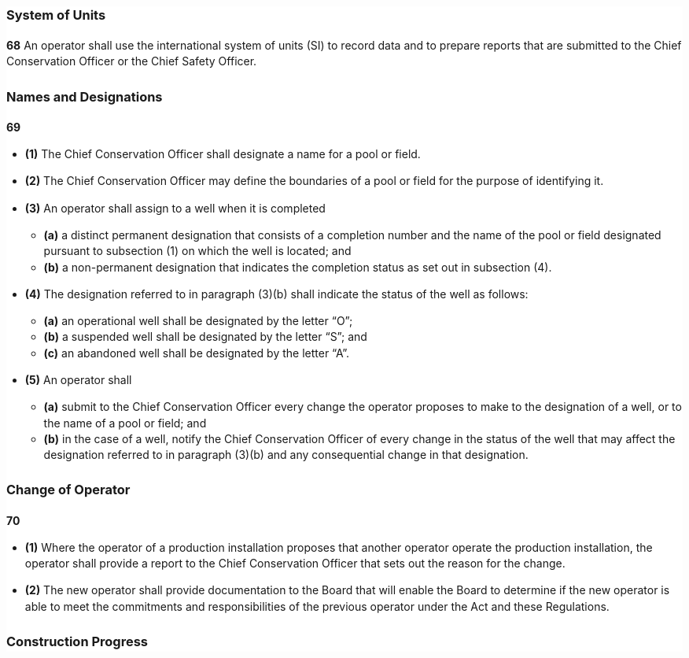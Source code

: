 

### System of Units


**68** An operator shall use the international system of units (SI) to record data and to prepare reports that are submitted to the Chief Conservation Officer or the Chief Safety Officer.




### Names and Designations


**69** 

- **(1)** The Chief Conservation Officer shall designate a name for a pool or field.

- **(2)** The Chief Conservation Officer may define the boundaries of a pool or field for the purpose of identifying it.

- **(3)** An operator shall assign to a well when it is completed
	- **(a)** a distinct permanent designation that consists of a completion number and the name of the pool or field designated pursuant to subsection (1) on which the well is located; and
	- **(b)** a non-permanent designation that indicates the completion status as set out in subsection (4).

- **(4)** The designation referred to in paragraph (3)(b) shall indicate the status of the well as follows:
	- **(a)** an operational well shall be designated by the letter “O”;
	- **(b)** a suspended well shall be designated by the letter “S”; and
	- **(c)** an abandoned well shall be designated by the letter “A”.

- **(5)** An operator shall
	- **(a)** submit to the Chief Conservation Officer every change the operator proposes to make to the designation of a well, or to the name of a pool or field; and
	- **(b)** in the case of a well, notify the Chief Conservation Officer of every change in the status of the well that may affect the designation referred to in paragraph (3)(b) and any consequential change in that designation.




### Change of Operator


**70** 

- **(1)** Where the operator of a production installation proposes that another operator operate the production installation, the operator shall provide a report to the Chief Conservation Officer that sets out the reason for the change.

- **(2)** The new operator shall provide documentation to the Board that will enable the Board to determine if the new operator is able to meet the commitments and responsibilities of the previous operator under the Act and these Regulations.




### Construction Progress
